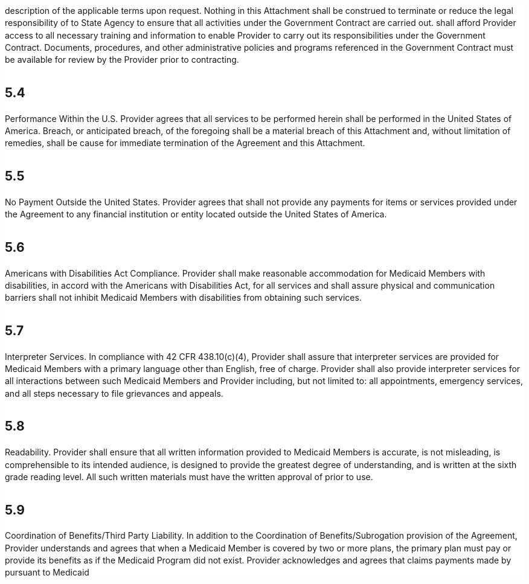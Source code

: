 description of the applicable terms upon request. Nothing in this Attachment shall be construed to terminate
or reduce the legal responsibility of to State Agency to ensure that all activities under the
Government Contract are carried out. shall afford Provider access to all necessary training and
information to enable Provider to carry out its responsibilities under the Government Contract. Documents,
procedures, and other administrative policies and programs referenced in the Government Contract must be
available for review by the Provider prior to contracting.
## 5.4
Performance Within the U.S. Provider agrees that all services to be performed herein shall be performed in
the United States of America. Breach, or anticipated breach, of the foregoing shall be a material breach of
this Attachment and, without limitation of remedies, shall be cause for immediate termination of the
Agreement and this Attachment.
## 5.5
No Payment Outside the United States. Provider agrees that shall not provide any payments for
items or services provided under the Agreement to any financial institution or entity located outside the
United States of America.
## 5.6
Americans with Disabilities Act Compliance. Provider shall make reasonable accommodation for Medicaid
Members with disabilities, in accord with the Americans with Disabilities Act, for all services and shall assure
physical and communication barriers shall not inhibit Medicaid Members with disabilities from obtaining such
services.
## 5.7
Interpreter Services. In compliance with 42 CFR 438.10(c)(4), Provider shall assure that interpreter services
are provided for Medicaid Members with a primary language other than English, free of charge. Provider
shall also provide interpreter services for all interactions between such Medicaid Members and Provider
including, but not limited to: all appointments, emergency services, and all steps necessary to file grievances
and appeals.
## 5.8
Readability. Provider shall ensure that all written information provided to Medicaid Members is accurate, is
not misleading, is comprehensible to its intended audience, is designed to provide the greatest degree of
understanding, and is written at the sixth grade reading level. All such written materials must have the
written approval of prior to use.
## 5.9
Coordination of Benefits/Third Party Liability. In addition to the Coordination of Benefits/Subrogation
provision of the Agreement, Provider understands and agrees that when a Medicaid Member is covered by
two or more plans, the primary plan must pay or provide its benefits as if the Medicaid Program did not exist.
Provider acknowledges and agrees that claims payments made by pursuant to Medicaid